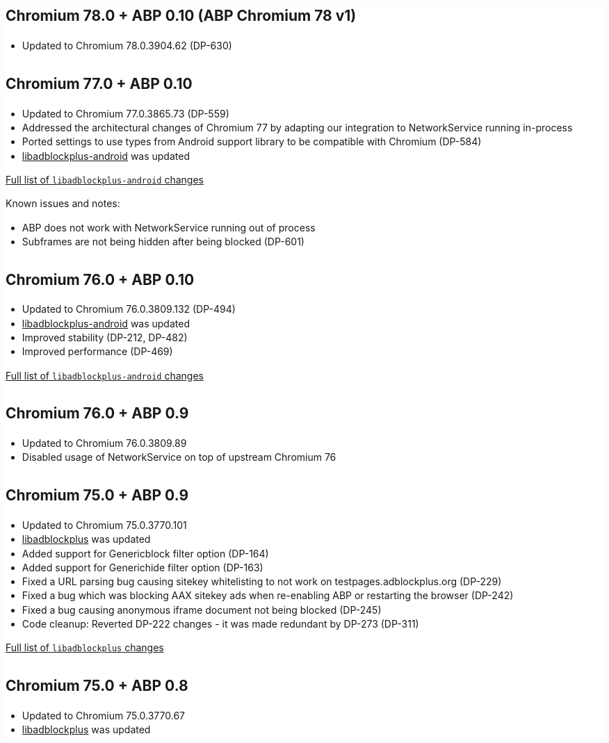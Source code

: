 ## Chromium 78.0 + ABP 0.10 (ABP Chromium 78 v1)
* Updated to Chromium 78.0.3904.62 (DP-630)

## Chromium 77.0 + ABP 0.10
* Updated to Chromium 77.0.3865.73 (DP-559)
* Addressed the architectural changes of Chromium 77 by adapting our integration to NetworkService running in-process
* Ported settings to use types from Android support library to be compatible with Chromium (DP-584)
* [libadblockplus-android](https://gitlab.com/eyeo/adblockplus/libadblockplus-android) was updated

[Full list of `libadblockplus-android` changes](https://gitlab.com/eyeo/adblockplus/libadblockplus-android/compare/4cf02b4b5f2837d45852234d9a1d2448e85f140c...9fff93a94836c9d31323c7d4a748c75f8bbc56c8)

Known issues and notes:
* ABP does not work with NetworkService running out of process
* Subframes are not being hidden after being blocked (DP-601)

## Chromium 76.0 + ABP 0.10
* Updated to Chromium 76.0.3809.132 (DP-494)
* [libadblockplus-android](https://gitlab.com/eyeo/adblockplus/libadblockplus-android) was updated
* Improved stability (DP-212, DP-482)
* Improved performance (DP-469)

[Full list of `libadblockplus-android` changes](https://gitlab.com/eyeo/adblockplus/libadblockplus-android/compare/7a2ee1131ada85f9ec76186a1fe8ae5fa82cade3...4cf02b4b5f2837d45852234d9a1d2448e85f140c)

## Chromium 76.0 + ABP 0.9
* Updated to Chromium 76.0.3809.89
* Disabled usage of NetworkService on top of upstream Chromium 76

## Chromium 75.0 + ABP 0.9
* Updated to Chromium 75.0.3770.101
* [libadblockplus](https://gitlab.com/eyeo/adblockplus/libadblockplus) was updated
* Added support for Genericblock filter option (DP-164)
* Added support for Generichide filter option (DP-163)
* Fixed a URL parsing bug causing sitekey whitelisting to not work on testpages.adblockplus.org (DP-229)
* Fixed a bug which was blocking AAX sitekey ads when re-enabling ABP or restarting the browser (DP-242)
* Fixed a bug causing anonymous iframe document not being blocked (DP-245)
* Code cleanup: Reverted DP-222 changes - it was made redundant by DP-273 (DP-311)

[Full list of `libadblockplus` changes](https://gitlab.com/eyeo/adblockplus/libadblockplus/compare/468be7e41f58f035278d825a50f06aa04b4b9b02...9face67824818f9195d884dd4bc16e905937fcf8)

## Chromium 75.0 + ABP 0.8
* Updated to Chromium 75.0.3770.67
* [libadblockplus](https://gitlab.com/eyeo/adblockplus/libadblockplus) was updated
